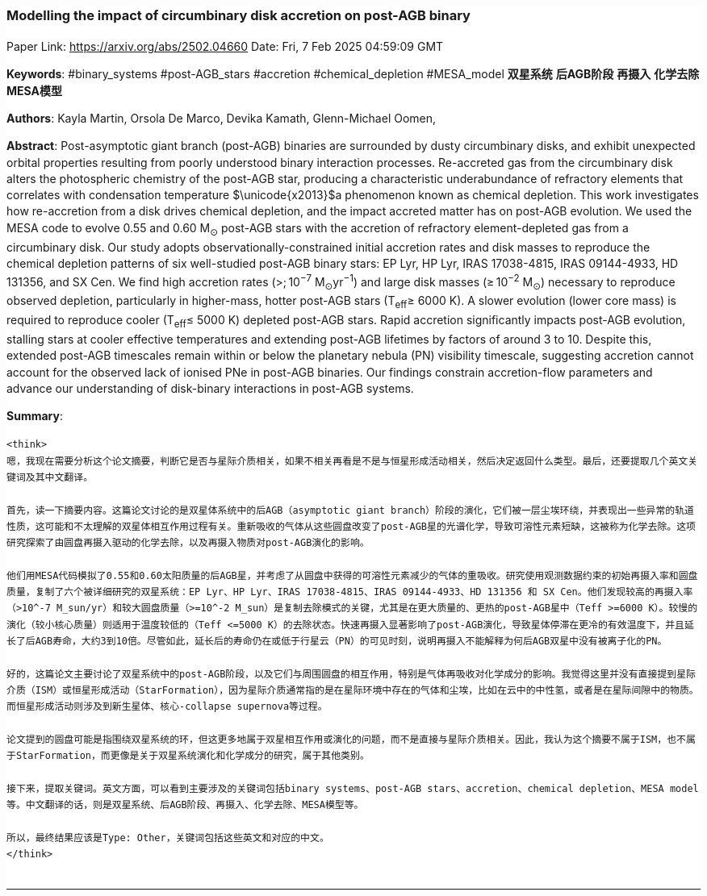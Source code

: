 
### **Modelling the impact of circumbinary disk accretion on post-AGB binary** 

Paper Link: https://arxiv.org/abs/2502.04660 
Date: Fri, 7 Feb 2025 04:59:09 GMT

**Keywords**: #binary_systems #post-AGB_stars #accretion #chemical_depletion #MESA_model 
 **双星系统**   **后AGB阶段**   **再摄入**   **化学去除**   **MESA模型**  

**Authors**: Kayla Martin, Orsola De Marco, Devika Kamath, Glenn-Michael Oomen,

**Abstract**: Post-asymptotic giant branch (post-AGB) binaries are surrounded by dusty circumbinary disks, and exhibit unexpected orbital properties resulting from poorly understood binary interaction processes. Re-accreted gas from the circumbinary disk alters the photospheric chemistry of the post-AGB star, producing a characteristic underabundance of refractory elements that correlates with condensation temperature $\unicode{x2013}$a phenomenon known as chemical depletion. This work investigates how re-accretion from a disk drives chemical depletion, and the impact accreted matter has on post-AGB evolution. We used the MESA code to evolve 0.55 and 0.60 M$_{\odot}$ post-AGB stars with the accretion of refractory element-depleted gas from a circumbinary disk. Our study adopts observationally-constrained initial accretion rates and disk masses to reproduce the chemical depletion patterns of six well-studied post-AGB binary stars: EP Lyr, HP Lyr, IRAS 17038-4815, IRAS 09144-4933, HD 131356, and SX Cen. We find high accretion rates ($\gt;\,$10$^{-7}$ M$_{\odot}$yr$^{-1}$) and large disk masses ($\geq\,$10$^{-2}$ M$_{\odot}$) necessary to reproduce observed depletion, particularly in higher-mass, hotter post-AGB stars (T$_{\textrm{eff}}\geq$ 6000 K). A slower evolution (lower core mass) is required to reproduce cooler (T$_{\textrm{eff}}\leq$ 5000 K) depleted post-AGB stars. Rapid accretion significantly impacts post-AGB evolution, stalling stars at cooler effective temperatures and extending post-AGB lifetimes by factors of around 3 to 10. Despite this, extended post-AGB timescales remain within or below the planetary nebula (PN) visibility timescale, suggesting accretion cannot account for the observed lack of ionised PNe in post-AGB binaries. Our findings constrain accretion-flow parameters and advance our understanding of disk-binary interactions in post-AGB systems.

**Summary**: 
 ``` 
<think>
嗯，我现在需要分析这个论文摘要，判断它是否与星际介质相关，如果不相关再看是不是与恒星形成活动相关，然后决定返回什么类型。最后，还要提取几个英文关键词及其中文翻译。

首先，读一下摘要内容。这篇论文讨论的是双星体系统中的后AGB（asymptotic giant branch）阶段的演化，它们被一层尘埃环绕，并表现出一些异常的轨道性质，这可能和不太理解的双星体相互作用过程有关。重新吸收的气体从这些圆盘改变了post-AGB星的光谱化学，导致可溶性元素短缺，这被称为化学去除。这项研究探索了由圆盘再摄入驱动的化学去除，以及再摄入物质对post-AGB演化的影响。

他们用MESA代码模拟了0.55和0.60太阳质量的后AGB星，并考虑了从圆盘中获得的可溶性元素减少的气体的重吸收。研究使用观测数据约束的初始再摄入率和圆盘质量，复制了六个被详细研究的双星系统：EP Lyr、HP Lyr、IRAS 17038-4815、IRAS 09144-4933、HD 131356 和 SX Cen。他们发现较高的再摄入率（>10^-7 M_sun/yr）和较大圆盘质量（>=10^-2 M_sun）是复制去除模式的关键，尤其是在更大质量的、更热的post-AGB星中（Teff >=6000 K）。较慢的演化（较小核心质量）则适用于温度较低的（Teff <=5000 K）的去除状态。快速再摄入显著影响了post-AGB演化，导致星体停滞在更冷的有效温度下，并且延长了后AGB寿命，大约3到10倍。尽管如此，延长后的寿命仍在或低于行星云（PN）的可见时刻，说明再摄入不能解释为何后AGB双星中没有被离子化的PN。

好的，这篇论文主要讨论了双星系统中的post-AGB阶段，以及它们与周围圆盘的相互作用，特别是气体再吸收对化学成分的影响。我觉得这里并没有直接提到星际介质（ISM）或恒星形成活动（StarFormation），因为星际介质通常指的是在星际环境中存在的气体和尘埃，比如在云中的中性氢，或者是在星际间隙中的物质。而恒星形成活动则涉及到新生星体、核心-collapse supernova等过程。

论文提到的圆盘可能是指围绕双星系统的环，但这更多地属于双星相互作用或演化的问题，而不是直接与星际介质相关。因此，我认为这个摘要不属于ISM，也不属于StarFormation，而更像是关于双星系统演化和化学成分的研究，属于其他类别。

接下来，提取关键词。英文方面，可以看到主要涉及的关键词包括binary systems、post-AGB stars、accretion、chemical depletion、MESA model等。中文翻译的话，则是双星系统、后AGB阶段、再摄入、化学去除、MESA模型等。

所以，最终结果应该是Type: Other，关键词包括这些英文和对应的中文。
</think>


 ```
---
